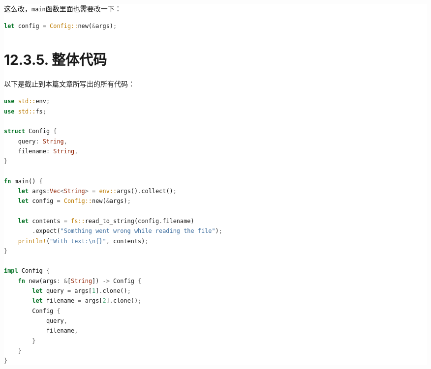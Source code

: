 这么改，`main`函数里面也需要改一下：
```rust
let config = Config::new(&args);
```

# 12.3.5. 整体代码
以下是截止到本篇文章所写出的所有代码：
```rust
use std::env;  
use std::fs;  
  
struct Config {  
    query: String,  
    filename: String,  
}  
  
fn main() {  
    let args:Vec<String> = env::args().collect();  
    let config = Config::new(&args);  
  
    let contents = fs::read_to_string(config.filename)  
        .expect("Somthing went wrong while reading the file");  
    println!("With text:\n{}", contents);  
}  
  
impl Config {  
    fn new(args: &[String]) -> Config {  
        let query = args[1].clone();  
        let filename = args[2].clone();  
        Config {  
            query,  
            filename,  
        }  
    }  
}
```
